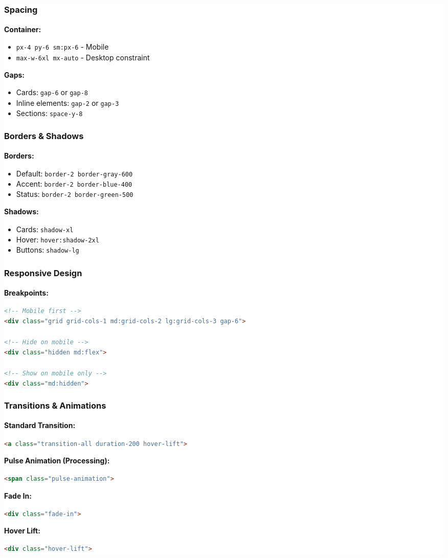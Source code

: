 ### Spacing

**Container:**
- `px-4 py-6 sm:px-6` - Mobile
- `max-w-6xl mx-auto` - Desktop constraint

**Gaps:**
- Cards: `gap-6` or `gap-8`
- Inline elements: `gap-2` or `gap-3`
- Sections: `space-y-8`

### Borders & Shadows

**Borders:**
- Default: `border-2 border-gray-600`
- Accent: `border-2 border-blue-400`
- Status: `border-2 border-green-500`

**Shadows:**
- Cards: `shadow-xl`
- Hover: `hover:shadow-2xl`
- Buttons: `shadow-lg`

### Responsive Design

**Breakpoints:**
```html
<!-- Mobile first -->
<div class="grid grid-cols-1 md:grid-cols-2 lg:grid-cols-3 gap-6">

<!-- Hide on mobile -->
<div class="hidden md:flex">

<!-- Show on mobile only -->
<div class="md:hidden">
```

### Transitions & Animations

**Standard Transition:**
```html
<a class="transition-all duration-200 hover-lift">
```

**Pulse Animation (Processing):**
```html
<span class="pulse-animation">
```

**Fade In:**
```html
<div class="fade-in">
```

**Hover Lift:**
```html
<div class="hover-lift">
```
